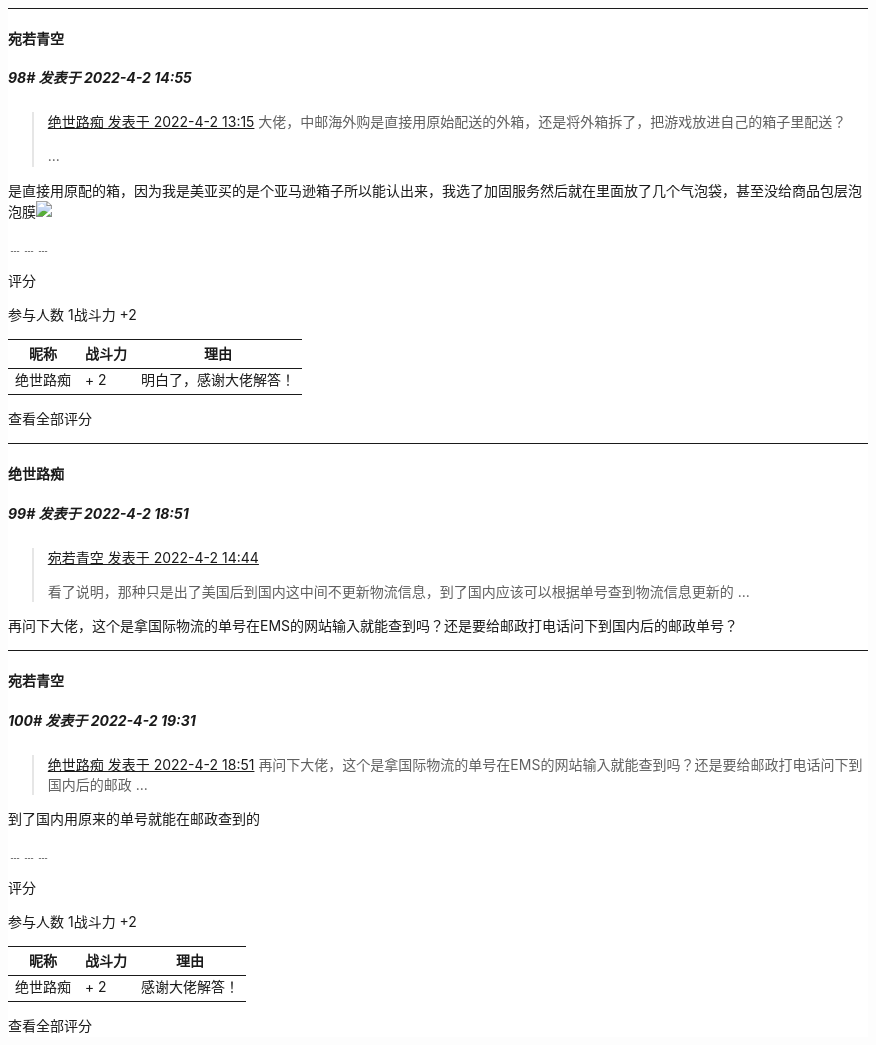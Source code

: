 *****

####  宛若青空  
##### 98#       发表于 2022-4-2 14:55

<blockquote><a href="httphttps://bbs.saraba1st.com/2b/forum.php?mod=redirect&amp;goto=findpost&amp;pid=55284572&amp;ptid=2051186" target="_blank">绝世路痴 发表于 2022-4-2 13:15</a>
大佬，中邮海外购是直接用原始配送的外箱，还是将外箱拆了，把游戏放进自己的箱子里配送？

 ...</blockquote>
是直接用原配的箱，因为我是美亚买的是个亚马逊箱子所以能认出来，我选了加固服务然后就在里面放了几个气泡袋，甚至没给商品包层泡泡膜<img src="https://static.saraba1st.com/image/smiley/face2017/067.png" referrerpolicy="no-referrer">

﹍﹍﹍

评分

 参与人数 1战斗力 +2

|昵称|战斗力|理由|
|----|---|---|
| 绝世路痴| + 2|明白了，感谢大佬解答！|

查看全部评分

*****

####  绝世路痴  
##### 99#       发表于 2022-4-2 18:51

<blockquote><a href="httphttps://bbs.saraba1st.com/2b/forum.php?mod=redirect&amp;goto=findpost&amp;pid=55285671&amp;ptid=2051186" target="_blank">宛若青空 发表于 2022-4-2 14:44</a>

看了说明，那种只是出了美国后到国内这中间不更新物流信息，到了国内应该可以根据单号查到物流信息更新的 ...</blockquote>
再问下大佬，这个是拿国际物流的单号在EMS的网站输入就能查到吗？还是要给邮政打电话问下到国内后的邮政单号？

*****

####  宛若青空  
##### 100#       发表于 2022-4-2 19:31

<blockquote><a href="httphttps://bbs.saraba1st.com/2b/forum.php?mod=redirect&amp;goto=findpost&amp;pid=55288528&amp;ptid=2051186" target="_blank">绝世路痴 发表于 2022-4-2 18:51</a>
再问下大佬，这个是拿国际物流的单号在EMS的网站输入就能查到吗？还是要给邮政打电话问下到国内后的邮政 ...</blockquote>
到了国内用原来的单号就能在邮政查到的

﹍﹍﹍

评分

 参与人数 1战斗力 +2

|昵称|战斗力|理由|
|----|---|---|
| 绝世路痴| + 2|感谢大佬解答！|

查看全部评分
